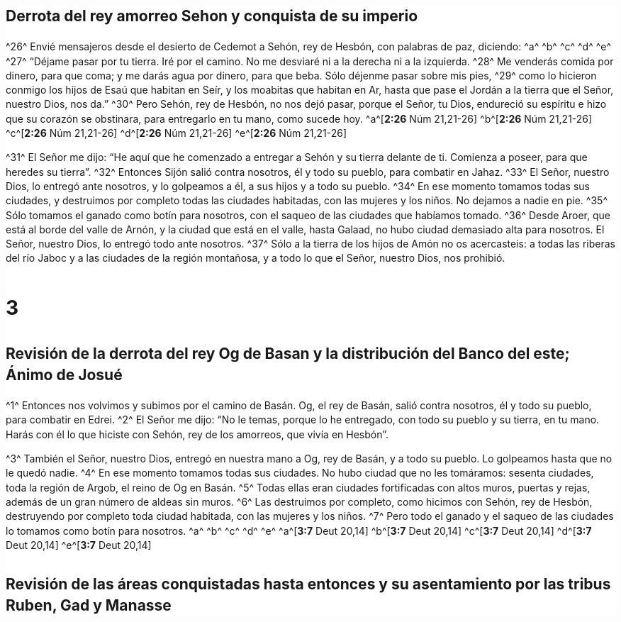 

## Derrota del rey amorreo Sehon y conquista de su imperio
^26^ Envié mensajeros desde el desierto de Cedemot a Sehón, rey de Hesbón, con palabras de paz, diciendo: ^a^ ^b^ ^c^ ^d^ ^e^ ^27^ “Déjame pasar por tu tierra. Iré por el camino. No me desviaré ni a la derecha ni a la izquierda. ^28^ Me venderás comida por dinero, para que coma; y me darás agua por dinero, para que beba. Sólo déjenme pasar sobre mis pies, ^29^ como lo hicieron conmigo los hijos de Esaú que habitan en Seír, y los moabitas que habitan en Ar, hasta que pase el Jordán a la tierra que el Señor, nuestro Dios, nos da.” ^30^ Pero Sehón, rey de Hesbón, no nos dejó pasar, porque el Señor, tu Dios, endureció su espíritu e hizo que su corazón se obstinara, para entregarlo en tu mano, como sucede hoy. 
^a^[**2:26** Núm 21,21-26] ^b^[**2:26** Núm 21,21-26] ^c^[**2:26** Núm 21,21-26] ^d^[**2:26** Núm 21,21-26] ^e^[**2:26** Núm 21,21-26]

^31^ El Señor me dijo: “He aquí que he comenzado a entregar a Sehón y su tierra delante de ti. Comienza a poseer, para que heredes su tierra”. ^32^ Entonces Sijón salió contra nosotros, él y todo su pueblo, para combatir en Jahaz. ^33^ El Señor, nuestro Dios, lo entregó ante nosotros, y lo golpeamos a él, a sus hijos y a todo su pueblo. ^34^ En ese momento tomamos todas sus ciudades, y destruimos por completo todas las ciudades habitadas, con las mujeres y los niños. No dejamos a nadie en pie. ^35^ Sólo tomamos el ganado como botín para nosotros, con el saqueo de las ciudades que habíamos tomado. ^36^ Desde Aroer, que está al borde del valle de Arnón, y la ciudad que está en el valle, hasta Galaad, no hubo ciudad demasiado alta para nosotros. El Señor, nuestro Dios, lo entregó todo ante nosotros. ^37^ Sólo a la tierra de los hijos de Amón no os acercasteis: a todas las riberas del río Jaboc y a las ciudades de la región montañosa, y a todo lo que el Señor, nuestro Dios, nos prohibió. 

# 3 
## Revisión de la derrota del rey Og de Basan y la distribución del Banco del este; Ánimo de Josué
^1^ Entonces nos volvimos y subimos por el camino de Basán. Og, el rey de Basán, salió contra nosotros, él y todo su pueblo, para combatir en Edrei. ^2^ El Señor me dijo: “No le temas, porque lo he entregado, con todo su pueblo y su tierra, en tu mano. Harás con él lo que hiciste con Sehón, rey de los amorreos, que vivía en Hesbón”. 

^3^ También el Señor, nuestro Dios, entregó en nuestra mano a Og, rey de Basán, y a todo su pueblo. Lo golpeamos hasta que no le quedó nadie. ^4^ En ese momento tomamos todas sus ciudades. No hubo ciudad que no les tomáramos: sesenta ciudades, toda la región de Argob, el reino de Og en Basán. ^5^ Todas ellas eran ciudades fortificadas con altos muros, puertas y rejas, además de un gran número de aldeas sin muros. ^6^ Las destruimos por completo, como hicimos con Sehón, rey de Hesbón, destruyendo por completo toda ciudad habitada, con las mujeres y los niños. ^7^ Pero todo el ganado y el saqueo de las ciudades lo tomamos como botín para nosotros. ^a^ ^b^ ^c^ ^d^ ^e^ 
^a^[**3:7** Deut 20,14] ^b^[**3:7** Deut 20,14] ^c^[**3:7** Deut 20,14] ^d^[**3:7** Deut 20,14] ^e^[**3:7** Deut 20,14]









## Revisión de las áreas conquistadas hasta entonces y su asentamiento por las tribus Ruben, Gad y Manasse